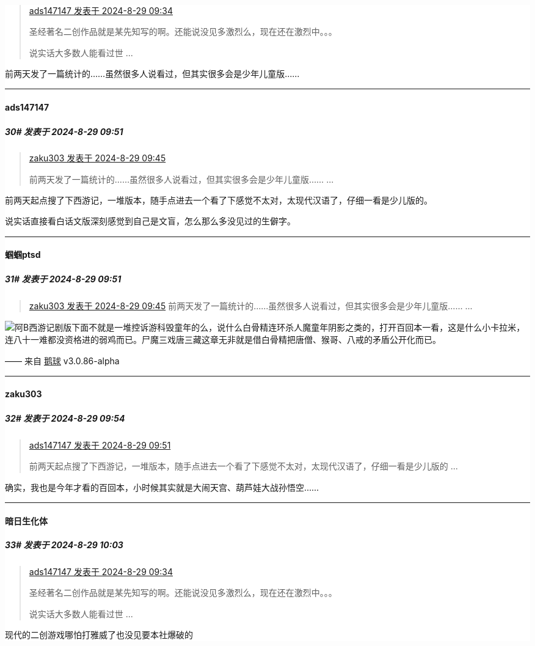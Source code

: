 <blockquote><a href="httphttps://bbs.saraba1st.com/2b/forum.php?mod=redirect&amp;goto=findpost&amp;pid=66049850&amp;ptid=2197065" target="_blank">ads147147 发表于 2024-8-29 09:34</a>

圣经著名二创作品就是某先知写的啊。还能说没见多激烈么，现在还在激烈中。。。

说实话大多数人能看过世 ...</blockquote>
前两天发了一篇统计的……虽然很多人说看过，但其实很多会是少年儿童版……

*****

####  ads147147  
##### 30#       发表于 2024-8-29 09:51

<blockquote><a href="httphttps://bbs.saraba1st.com/2b/forum.php?mod=redirect&amp;goto=findpost&amp;pid=66050008&amp;ptid=2197065" target="_blank">zaku303 发表于 2024-8-29 09:45</a>

前两天发了一篇统计的……虽然很多人说看过，但其实很多会是少年儿童版…… ...</blockquote>
前两天起点搜了下西游记，一堆版本，随手点进去一个看了下感觉不太对，太现代汉语了，仔细一看是少儿版的。

说实话直接看白话文版深刻感觉到自己是文盲，怎么那么多没见过的生僻字。

*****

####  蝈蝈ptsd  
##### 31#       发表于 2024-8-29 09:51

<blockquote><a href="httphttps://bbs.saraba1st.com/2b/forum.php?mod=redirect&amp;goto=findpost&amp;pid=66050008&amp;ptid=2197065" target="_blank">zaku303 发表于 2024-8-29 09:45</a>
前两天发了一篇统计的……虽然很多人说看过，但其实很多会是少年儿童版…… ...</blockquote>
<img src="https://static.saraba1st.com/image/smiley/face2017/067.png" referrerpolicy="no-referrer">阿B西游记剧版下面不就是一堆控诉游科毁童年的么，说什么白骨精连环杀人魔童年阴影之类的，打开百回本一看，这是什么小卡拉米，连八十一难都没资格进的弱鸡而已。尸魔三戏唐三藏这章无非就是借白骨精把唐僧、猴哥、八戒的矛盾公开化而已。

—— 来自 [鹅球](https://www.pgyer.com/xfPejhuq) v3.0.86-alpha

*****

####  zaku303  
##### 32#       发表于 2024-8-29 09:54

<blockquote><a href="httphttps://bbs.saraba1st.com/2b/forum.php?mod=redirect&amp;goto=findpost&amp;pid=66050076&amp;ptid=2197065" target="_blank">ads147147 发表于 2024-8-29 09:51</a>

前两天起点搜了下西游记，一堆版本，随手点进去一个看了下感觉不太对，太现代汉语了，仔细一看是少儿版的 ...</blockquote>
确实，我也是今年才看的百回本，小时候其实就是大闹天宫、葫芦娃大战孙悟空……

*****

####  暗日生化体  
##### 33#       发表于 2024-8-29 10:03

<blockquote><a href="httphttps://bbs.saraba1st.com/2b/forum.php?mod=redirect&amp;goto=findpost&amp;pid=66049850&amp;ptid=2197065" target="_blank">ads147147 发表于 2024-8-29 09:34</a>

圣经著名二创作品就是某先知写的啊。还能说没见多激烈么，现在还在激烈中。。。

说实话大多数人能看过世 ...</blockquote>
现代的二创游戏哪怕打雅威了也没见要本社爆破的
